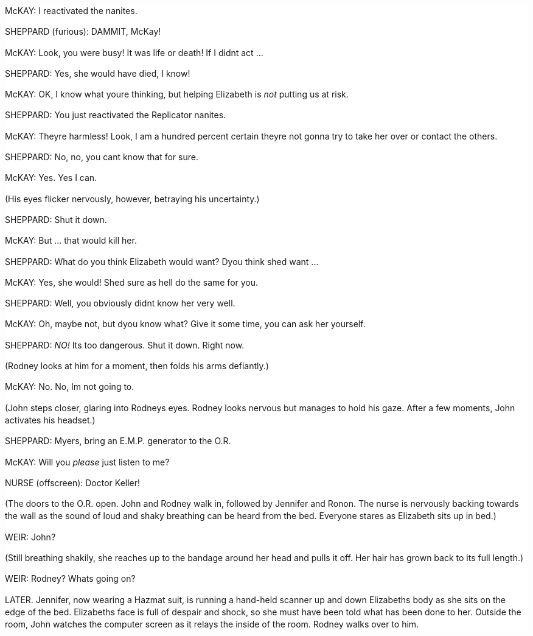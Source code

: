 McKAY: I reactivated the nanites.  
  
SHEPPARD (furious): DAMMIT, McKay!  
  
McKAY: Look, you were busy! It was life or death! If I didnt act ...  
  
SHEPPARD: Yes, she would have died, I know!  
  
McKAY: OK, I know what youre thinking, but helping Elizabeth is _not_ putting
us at risk.  
  
SHEPPARD: You just reactivated the Replicator nanites.  
  
McKAY: Theyre harmless! Look, I am a hundred percent certain theyre not
gonna try to take her over or contact the others.  
  
SHEPPARD: No, no, you cant know that for sure.  
  
McKAY: Yes. Yes I can.  
  
(His eyes flicker nervously, however, betraying his uncertainty.)  
  
SHEPPARD: Shut it down.  
  
McKAY: But ... that would kill her.  
  
SHEPPARD: What do you think Elizabeth would want? Dyou think shed want ...  
  
McKAY: Yes, she would! Shed sure as hell do the same for you.  
  
SHEPPARD: Well, you obviously didnt know her very well.  
  
McKAY: Oh, maybe not, but dyou know what? Give it some time, you can ask her
yourself.  
  
SHEPPARD: _NO!_ Its too dangerous. Shut it down. Right now.  
  
(Rodney looks at him for a moment, then folds his arms defiantly.)  
  
McKAY: No. No, Im not going to.  
  
(John steps closer, glaring into Rodneys eyes. Rodney looks nervous but
manages to hold his gaze. After a few moments, John activates his headset.)  
  
SHEPPARD: Myers, bring an E.M.P. generator to the O.R.  
  
McKAY: Will you _please_ just listen to me?  
  
NURSE (offscreen): Doctor Keller!  
  
(The doors to the O.R. open. John and Rodney walk in, followed by Jennifer and
Ronon. The nurse is nervously backing towards the wall as the sound of loud
and shaky breathing can be heard from the bed. Everyone stares as Elizabeth
sits up in bed.)  
  
WEIR: John?  
  
(Still breathing shakily, she reaches up to the bandage around her head and
pulls it off. Her hair has grown back to its full length.)  
  
WEIR: Rodney? Whats going on?  
  
  
LATER. Jennifer, now wearing a Hazmat suit, is running a hand-held scanner up
and down Elizabeths body as she sits on the edge of the bed. Elizabeths face
is full of despair and shock, so she must have been told what has been done to
her. Outside the room, John watches the computer screen as it relays the
inside of the room. Rodney walks over to him.  
  